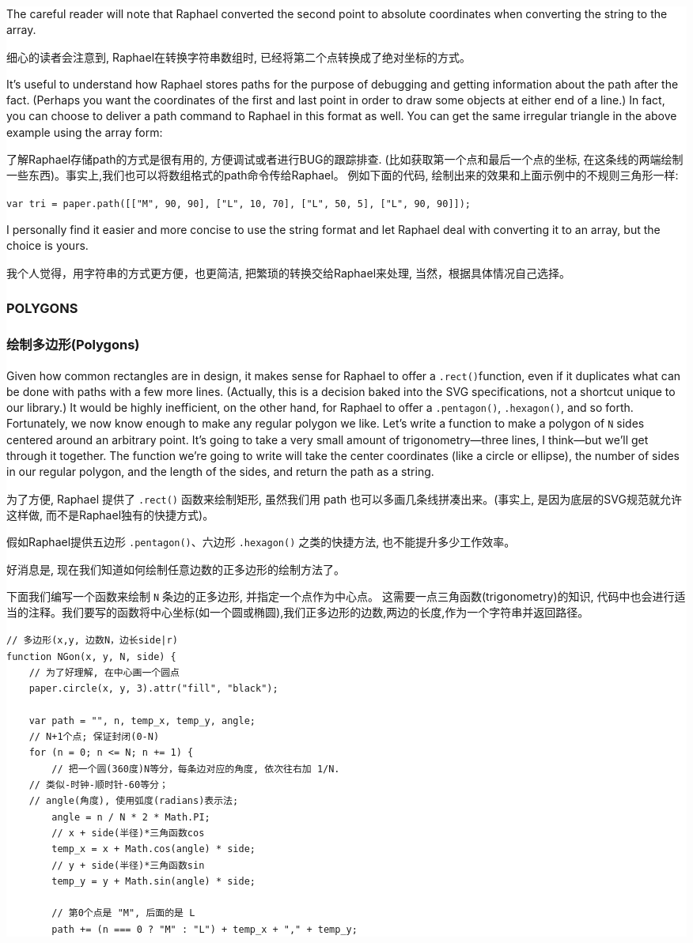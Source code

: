 
The careful reader will note that Raphael converted the second point to absolute coordinates when converting the string to the array.

细心的读者会注意到, Raphael在转换字符串数组时, 已经将第二个点转换成了绝对坐标的方式。

It’s useful to understand how Raphael stores paths for the purpose of debugging and getting information about the path after the fact. (Perhaps you want the coordinates of the first and last point in order to draw some objects at either end of a line.) In fact, you can choose to deliver a path command to Raphael in this format as well. You can get the same irregular triangle in the above example using the array form:

了解Raphael存储path的方式是很有用的, 方便调试或者进行BUG的跟踪排查. (比如获取第一个点和最后一个点的坐标, 在这条线的两端绘制一些东西)。事实上,我们也可以将数组格式的path命令传给Raphael。 例如下面的代码, 绘制出来的效果和上面示例中的不规则三角形一样:

```
var tri = paper.path([["M", 90, 90], ["L", 10, 70], ["L", 50, 5], ["L", 90, 90]]);
```



I personally find it easier and more concise to use the string format and let Raphael deal with converting it to an array, but the choice is yours.

我个人觉得，用字符串的方式更方便，也更简洁, 把繁琐的转换交给Raphael来处理, 当然，根据具体情况自己选择。


### POLYGONS

### 绘制多边形(Polygons)

Given how common rectangles are in design, it makes sense for Raphael to offer a `.rect()`function, even if it duplicates what can be done with paths with a few more lines. (Actually, this is a decision baked into the SVG specifications, not a shortcut unique to our library.) It would be highly inefficient, on the other hand, for Raphael to offer a `.pentagon()`, `.hexagon()`, and so forth. Fortunately, we now know enough to make any regular polygon we like. Let’s write a function to make a polygon of `N` sides centered around an arbitrary point. It’s going to take a very small amount of trigonometry—three lines, I think—but we’ll get through it together. The function we’re going to write will take the center coordinates (like a circle or ellipse), the number of sides in our regular polygon, and the length of the sides, and return the path as a string.

为了方便, Raphael 提供了 `.rect()` 函数来绘制矩形, 虽然我们用 path 也可以多画几条线拼凑出来。(事实上, 是因为底层的SVG规范就允许这样做, 而不是Raphael独有的快捷方式)。

假如Raphael提供五边形 `.pentagon()`、六边形 `.hexagon()` 之类的快捷方法, 也不能提升多少工作效率。 

好消息是, 现在我们知道如何绘制任意边数的正多边形的绘制方法了。

下面我们编写一个函数来绘制 `N` 条边的正多边形, 并指定一个点作为中心点。 这需要一点三角函数(trigonometry)的知识, 代码中也会进行适当的注释。我们要写的函数将中心坐标(如一个圆或椭圆),我们正多边形的边数,两边的长度,作为一个字符串并返回路径。

```
// 多边形(x,y, 边数N，边长side|r)
function NGon(x, y, N, side) {
    // 为了好理解, 在中心画一个圆点
    paper.circle(x, y, 3).attr("fill", "black");

    var path = "", n, temp_x, temp_y, angle;
    // N+1个点; 保证封闭(0-N)
    for (n = 0; n <= N; n += 1) {
        // 把一个圆(360度)N等分，每条边对应的角度, 依次往右加 1/N. 
	// 类似-时钟-顺时针-60等分；
	// angle(角度), 使用弧度(radians)表示法;
        angle = n / N * 2 * Math.PI;
        // x + side(半径)*三角函数cos
        temp_x = x + Math.cos(angle) * side;
        // y + side(半径)*三角函数sin
        temp_y = y + Math.sin(angle) * side;

        // 第0个点是 "M", 后面的是 L
        path += (n === 0 ? "M" : "L") + temp_x + "," + temp_y;
```